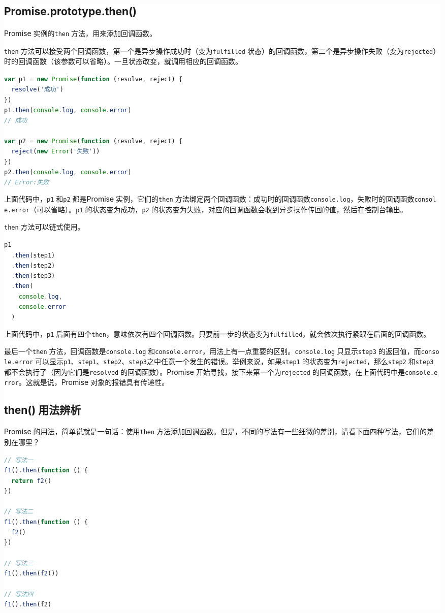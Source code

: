 ## Promise.prototype.then()
Promise 实例的`then` 方法，用来添加回调函数。

`then` 方法可以接受两个回调函数，第一个是异步操作成功时（变为`fulfilled` 状态）的回调函数，第二个是异步操作失败（变为`rejected`）时的回调函数（该参数可以省略）。一旦状态改变，就调用相应的回调函数。
```js
var p1 = new Promise(function (resolve, reject) {
  resolve('成功')
})
p1.then(console.log, console.error)
// 成功

var p2 = new Promise(function (resolve, reject) {
  reject(new Error('失败'))
})
p2.then(console.log, console.error)
// Error:失败
```

上面代码中，`p1` 和`p2` 都是Promise 实例，它们的`then` 方法绑定两个回调函数：成功时的回调函数`console.log`，失败时的回调函数`console.error`（可以省略）。`p1` 的状态变为成功，`p2` 的状态变为失败，对应的回调函数会收到异步操作传回的值，然后在控制台输出。

`then` 方法可以链式使用。
```js
p1
  .then(step1)
  .then(step2)
  .then(step3)
  .then(
    console.log,
    console.error
  )
```

上面代码中，`p1` 后面有四个`then`，意味依次有四个回调函数。只要前一步的状态变为`fulfilled`，就会依次执行紧跟在后面的回调函数。

最后一个`then` 方法，回调函数是`console.log` 和`console.error`，用法上有一点重要的区别。`console.log` 只显示`step3` 的返回值，而`console.error` 可以显示`p1`、`step1`、`step2`、`step3`之中任意一个发生的错误。举例来说，如果`step1` 的状态变为`rejected`，那么`step2` 和`step3` 都不会执行了（因为它们是`resolved` 的回调函数）。Promise 开始寻找，接下来第一个为`rejected` 的回调函数，在上面代码中是`console.error`。这就是说，Promise 对象的报错具有传递性。

## then() 用法辨析
Promise 的用法，简单说就是一句话：使用`then` 方法添加回调函数。但是，不同的写法有一些细微的差别，请看下面四种写法，它们的差别在哪里？
```js
// 写法一
f1().then(function () {
  return f2()
})

// 写法二
f1().then(function () {
  f2()
})

// 写法三
f1().then(f2())

// 写法四
f1().then(f2)
```
